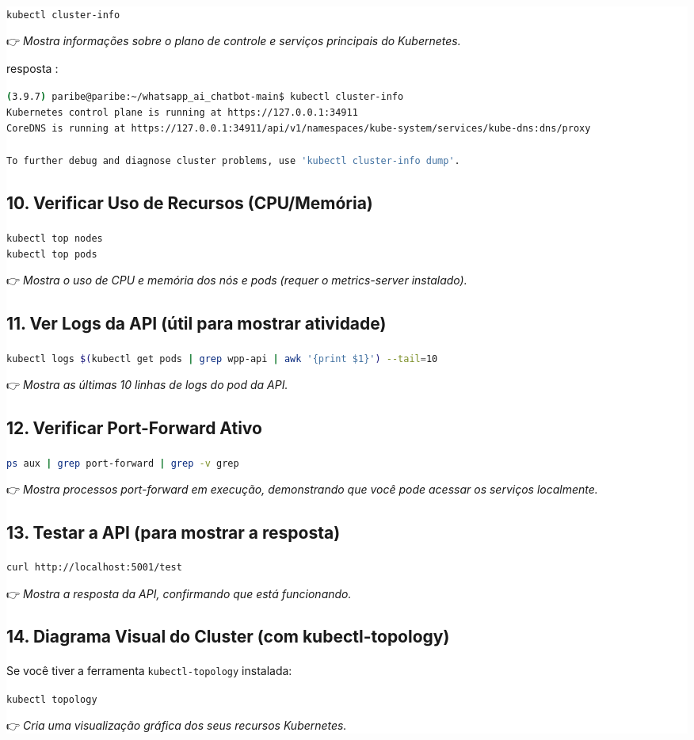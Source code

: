 ```bash
kubectl cluster-info
```
👉 *Mostra informações sobre o plano de controle e serviços principais do Kubernetes.*

resposta :
```bash
(3.9.7) paribe@paribe:~/whatsapp_ai_chatbot-main$ kubectl cluster-info
Kubernetes control plane is running at https://127.0.0.1:34911
CoreDNS is running at https://127.0.0.1:34911/api/v1/namespaces/kube-system/services/kube-dns:dns/proxy

To further debug and diagnose cluster problems, use 'kubectl cluster-info dump'.
```


## 10. Verificar Uso de Recursos (CPU/Memória)

```bash
kubectl top nodes
kubectl top pods
```
👉 *Mostra o uso de CPU e memória dos nós e pods (requer o metrics-server instalado).*

## 11. Ver Logs da API (útil para mostrar atividade)

```bash
kubectl logs $(kubectl get pods | grep wpp-api | awk '{print $1}') --tail=10
```
👉 *Mostra as últimas 10 linhas de logs do pod da API.*

## 12. Verificar Port-Forward Ativo

```bash
ps aux | grep port-forward | grep -v grep
```
👉 *Mostra processos port-forward em execução, demonstrando que você pode acessar os serviços localmente.*

## 13. Testar a API (para mostrar a resposta)

```bash
curl http://localhost:5001/test
```
👉 *Mostra a resposta da API, confirmando que está funcionando.*

## 14. Diagrama Visual do Cluster (com kubectl-topology)

Se você tiver a ferramenta `kubectl-topology` instalada:
```bash
kubectl topology
```
👉 *Cria uma visualização gráfica dos seus recursos Kubernetes.*
